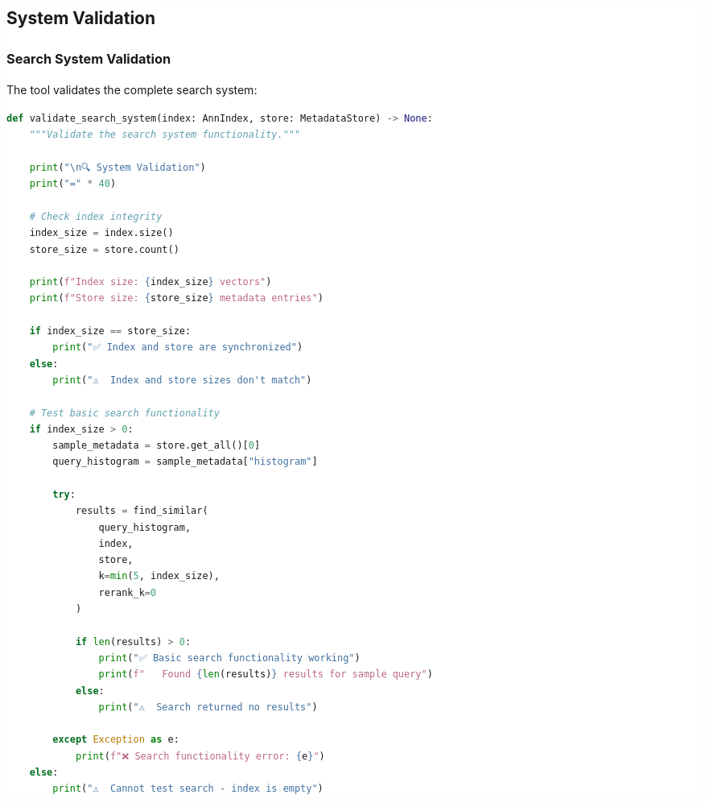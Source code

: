 ## System Validation

### Search System Validation

The tool validates the complete search system:

```python
def validate_search_system(index: AnnIndex, store: MetadataStore) -> None:
    """Validate the search system functionality."""
    
    print("\n🔍 System Validation")
    print("=" * 40)
    
    # Check index integrity
    index_size = index.size()
    store_size = store.count()
    
    print(f"Index size: {index_size} vectors")
    print(f"Store size: {store_size} metadata entries")
    
    if index_size == store_size:
        print("✅ Index and store are synchronized")
    else:
        print("⚠️  Index and store sizes don't match")
    
    # Test basic search functionality
    if index_size > 0:
        sample_metadata = store.get_all()[0]
        query_histogram = sample_metadata["histogram"]
        
        try:
            results = find_similar(
                query_histogram,
                index,
                store,
                k=min(5, index_size),
                rerank_k=0
            )
            
            if len(results) > 0:
                print("✅ Basic search functionality working")
                print(f"   Found {len(results)} results for sample query")
            else:
                print("⚠️  Search returned no results")
                
        except Exception as e:
            print(f"❌ Search functionality error: {e}")
    else:
        print("⚠️  Cannot test search - index is empty")
```
